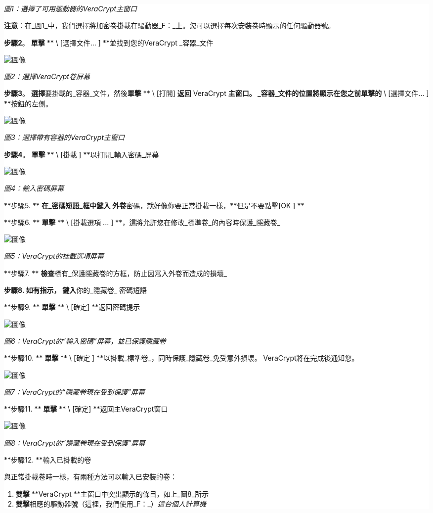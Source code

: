 _圖1：選擇了可用驅動器的VeraCrypt主窗口_

**注意**：在_圖1_中，我們選擇將加密卷掛載在驅動器_F：_上。您可以選擇每次安裝卷時顯示的任何驅動器號。

**步驟2**。 **單擊** ** \ [選擇文件... \] **並找到您的VeraCrypt _容器_文件

![圖像](tool_veracrypt51.png)

_圖2：選擇VeraCrypt卷屏幕_

**步驟3**。 **選擇**要掛載的_容器_文件，然後**單擊** ** \ [打開\] **返回** VeraCrypt **主窗口。 _容器_文件的位置將顯示在您之前單擊的** \ [選擇文件... \] **按鈕的左側。

![圖像](tool_veracrypt52.png)

_圖3：選擇帶有容器的VeraCrypt主窗口_

**步驟4**。 **單擊** ** \ [掛載 \] **以打開_輸入密碼_屏幕

![圖像](tool_veracrypt53.png)

_圖4：輸入密碼屏幕_

**步驟5. ** **在_密碼短語_框中鍵入** **外卷**密碼，就好像你要正常掛載一樣，**但是不要點擊\[OK \] **

**步驟6. ** **單擊** ** \ [掛載選項 ... \] **，這將允許您在修改_標準卷_的內容時保護_隱藏卷_

![圖像](tool_veracrypt54.png)

_圖5：VeraCrypt的挂載選項屏幕_

**步驟7. ** **檢查**標有_保護隱藏卷的方框，防止因寫入外卷而造成的損壞_

**步驟8. 如有指示，** **鍵入**你的_隱藏卷_ 密碼短語

**步驟9. ** **單擊** ** \ [確定\] **返回密碼提示

![圖像](tool_veracrypt55.png)

_圖6：VeraCrypt的“輸入密碼”屏幕，並已保護隱藏卷_

**步驟10. ** **單擊** ** \ [確定 \] **以掛載_標準卷_，同時保護_隱藏卷_免受意外損壞。 VeraCrypt將在完成後通知您。

![圖像](tool_veracrypt56.png)

_圖7：VeraCrypt的“隱藏卷現在受到保護”屏幕_

**步驟11. ** **單擊** ** \ [確定\] **返回主VeraCrypt窗口

![圖像](tool_veracrypt57.png)

_圖8：VeraCrypt的“隱藏卷現在受到保護”屏幕_

**步驟12. **輸入已掛載的卷

與正常掛載卷時一樣，有兩種方法可以輸入已安裝的卷：

1.  **雙擊** **VeraCrypt **主窗口中突出顯示的條目，如上_圖8_所示
2.  **雙擊**相應的驅動器號（這裡，我們使用_F：_）_這台個人計算機_
